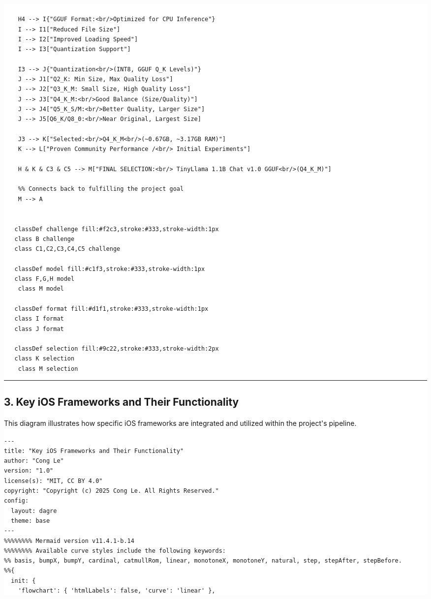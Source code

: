 ```mermaid

    H4 --> I{"GGUF Format:<br/>Optimized for CPU Inference"}
    I --> I1["Reduced File Size"]
    I --> I2["Improved Loading Speed"]
    I --> I3["Quantization Support"]

    I3 --> J{"Quantization<br/>(INT8, GGUF Q_K Levels)"}
    J --> J1["Q2_K: Min Size, Max Quality Loss"]
    J --> J2["Q3_K_M: Small Size, High Quality Loss"]
    J --> J3["Q4_K_M:<br/>Good Balance (Size/Quality)"]
    J --> J4["Q5_K_S/M:<br/>Better Quality, Larger Size"]
    J --> J5[Q6_K/Q8_0:<br/>Near Original, Largest Size]

    J3 --> K["Selected:<br/>Q4_K_M<br/>(~0.67GB, ~3.17GB RAM)"]
    K --> L["Proven Community Performance /<br/> Initial Experiments"]

    H & K & C3 & C5 --> M["FINAL SELECTION:<br/> TinyLlama 1.1B Chat v1.0 GGUF<br/>(Q4_K_M)"]

	%% Connects back to fulfilling the project goal
    M --> A
    

   classDef challenge fill:#f2c3,stroke:#333,stroke-width:1px
   class B challenge
   class C1,C2,C3,C4,C5 challenge

   classDef model fill:#c1f3,stroke:#333,stroke-width:1px
   class F,G,H model
    class M model

   classDef format fill:#d1f1,stroke:#333,stroke-width:1px
   class I format
   class J format

   classDef selection fill:#9c22,stroke:#333,stroke-width:2px
   class K selection
    class M selection
```

---

## 3. Key iOS Frameworks and Their Functionality

This diagram illustrates how specific iOS frameworks are integrated and utilized within the project's pipeline.

```mermaid
---
title: "Key iOS Frameworks and Their Functionality"
author: "Cong Le"
version: "1.0"
license(s): "MIT, CC BY 4.0"
copyright: "Copyright (c) 2025 Cong Le. All Rights Reserved."
config:
  layout: dagre
  theme: base
---
%%%%%%%% Mermaid version v11.4.1-b.14
%%%%%%%% Available curve styles include the following keywords:
%% basis, bumpX, bumpY, cardinal, catmullRom, linear, monotoneX, monotoneY, natural, step, stepAfter, stepBefore.
%%{
  init: {
    'flowchart': { 'htmlLabels': false, 'curve': 'linear' },
```